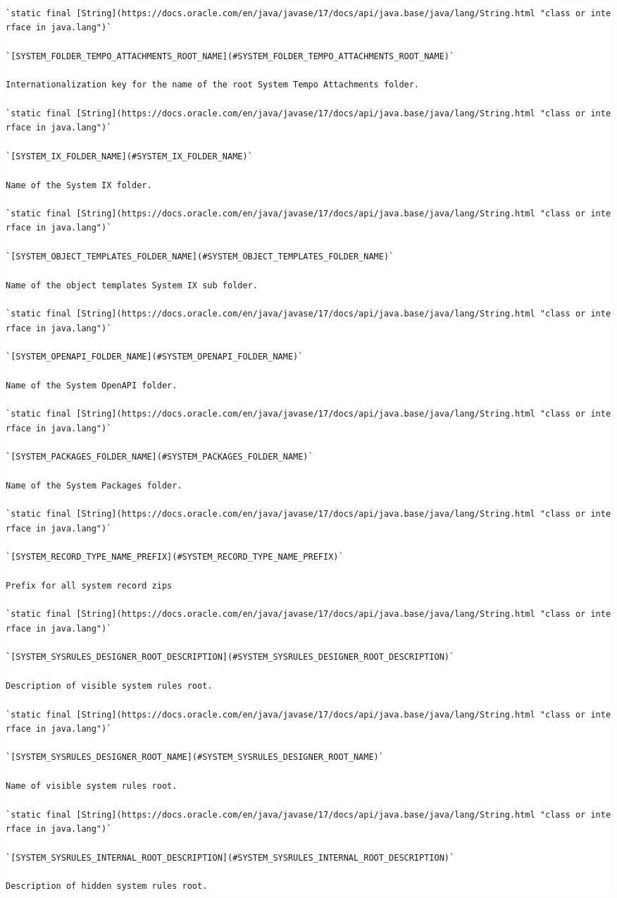     `static final [String](https://docs.oracle.com/en/java/javase/17/docs/api/java.base/java/lang/String.html "class or interface in java.lang")`

    `[SYSTEM_FOLDER_TEMPO_ATTACHMENTS_ROOT_NAME](#SYSTEM_FOLDER_TEMPO_ATTACHMENTS_ROOT_NAME)`

    Internationalization key for the name of the root System Tempo Attachments folder.

    `static final [String](https://docs.oracle.com/en/java/javase/17/docs/api/java.base/java/lang/String.html "class or interface in java.lang")`

    `[SYSTEM_IX_FOLDER_NAME](#SYSTEM_IX_FOLDER_NAME)`

    Name of the System IX folder.

    `static final [String](https://docs.oracle.com/en/java/javase/17/docs/api/java.base/java/lang/String.html "class or interface in java.lang")`

    `[SYSTEM_OBJECT_TEMPLATES_FOLDER_NAME](#SYSTEM_OBJECT_TEMPLATES_FOLDER_NAME)`

    Name of the object templates System IX sub folder.

    `static final [String](https://docs.oracle.com/en/java/javase/17/docs/api/java.base/java/lang/String.html "class or interface in java.lang")`

    `[SYSTEM_OPENAPI_FOLDER_NAME](#SYSTEM_OPENAPI_FOLDER_NAME)`

    Name of the System OpenAPI folder.

    `static final [String](https://docs.oracle.com/en/java/javase/17/docs/api/java.base/java/lang/String.html "class or interface in java.lang")`

    `[SYSTEM_PACKAGES_FOLDER_NAME](#SYSTEM_PACKAGES_FOLDER_NAME)`

    Name of the System Packages folder.

    `static final [String](https://docs.oracle.com/en/java/javase/17/docs/api/java.base/java/lang/String.html "class or interface in java.lang")`

    `[SYSTEM_RECORD_TYPE_NAME_PREFIX](#SYSTEM_RECORD_TYPE_NAME_PREFIX)`

    Prefix for all system record zips

    `static final [String](https://docs.oracle.com/en/java/javase/17/docs/api/java.base/java/lang/String.html "class or interface in java.lang")`

    `[SYSTEM_SYSRULES_DESIGNER_ROOT_DESCRIPTION](#SYSTEM_SYSRULES_DESIGNER_ROOT_DESCRIPTION)`

    Description of visible system rules root.

    `static final [String](https://docs.oracle.com/en/java/javase/17/docs/api/java.base/java/lang/String.html "class or interface in java.lang")`

    `[SYSTEM_SYSRULES_DESIGNER_ROOT_NAME](#SYSTEM_SYSRULES_DESIGNER_ROOT_NAME)`

    Name of visible system rules root.

    `static final [String](https://docs.oracle.com/en/java/javase/17/docs/api/java.base/java/lang/String.html "class or interface in java.lang")`

    `[SYSTEM_SYSRULES_INTERNAL_ROOT_DESCRIPTION](#SYSTEM_SYSRULES_INTERNAL_ROOT_DESCRIPTION)`

    Description of hidden system rules root.

